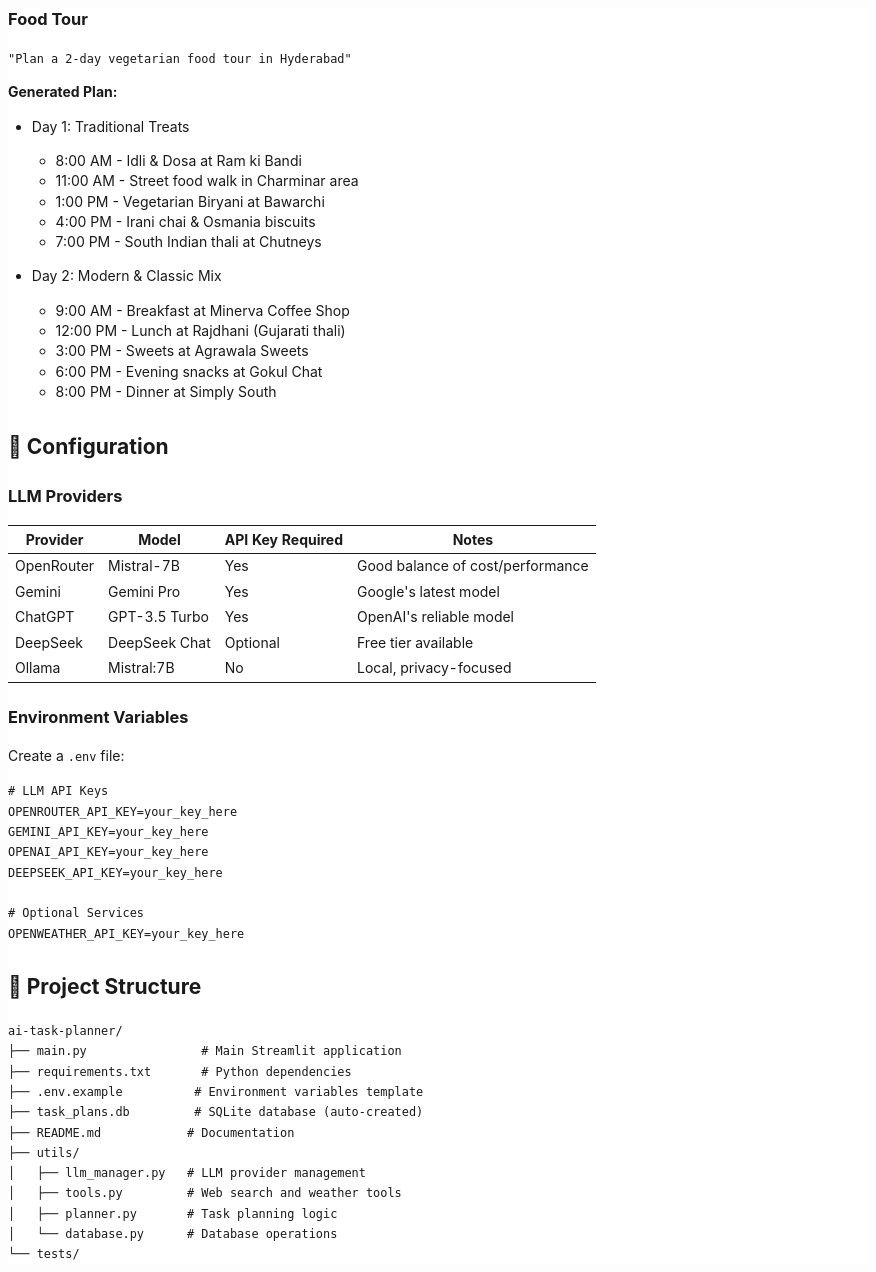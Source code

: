 ### Food Tour
```
"Plan a 2-day vegetarian food tour in Hyderabad"
```
**Generated Plan:**
- Day 1: Traditional Treats
  - 8:00 AM - Idli & Dosa at Ram ki Bandi
  - 11:00 AM - Street food walk in Charminar area
  - 1:00 PM - Vegetarian Biryani at Bawarchi
  - 4:00 PM - Irani chai & Osmania biscuits
  - 7:00 PM - South Indian thali at Chutneys

- Day 2: Modern & Classic Mix
  - 9:00 AM - Breakfast at Minerva Coffee Shop
  - 12:00 PM - Lunch at Rajdhani (Gujarati thali)
  - 3:00 PM - Sweets at Agrawala Sweets
  - 6:00 PM - Evening snacks at Gokul Chat
  - 8:00 PM - Dinner at Simply South

## 🔧 Configuration

### LLM Providers

| Provider | Model | API Key Required | Notes |
|----------|-------|------------------|-------|
| OpenRouter | Mistral-7B | Yes | Good balance of cost/performance |
| Gemini | Gemini Pro | Yes | Google's latest model |
| ChatGPT | GPT-3.5 Turbo | Yes | OpenAI's reliable model |
| DeepSeek | DeepSeek Chat | Optional | Free tier available |
| Ollama | Mistral:7B | No | Local, privacy-focused |

### Environment Variables

Create a `.env` file:
```env
# LLM API Keys
OPENROUTER_API_KEY=your_key_here
GEMINI_API_KEY=your_key_here
OPENAI_API_KEY=your_key_here
DEEPSEEK_API_KEY=your_key_here

# Optional Services
OPENWEATHER_API_KEY=your_key_here
```

## 📁 Project Structure

```
ai-task-planner/
├── main.py                # Main Streamlit application
├── requirements.txt       # Python dependencies
├── .env.example          # Environment variables template
├── task_plans.db         # SQLite database (auto-created)
├── README.md            # Documentation
├── utils/
│   ├── llm_manager.py   # LLM provider management
│   ├── tools.py         # Web search and weather tools
│   ├── planner.py       # Task planning logic
│   └── database.py      # Database operations
└── tests/
```